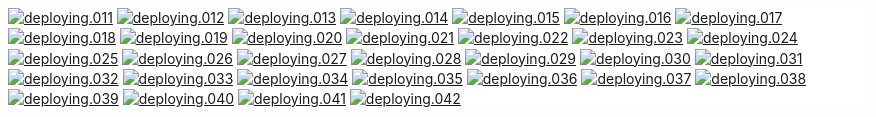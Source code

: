 <a href="https://andre.arko.net/2011/06/11/deploying-with-bundler-slides/deploying.011.jpg" rel="facebox" class="image"><img src="uploads/2025/cffffb7da9.jpg" alt="deploying.011"></a>
<a href="https://andre.arko.net/2011/06/11/deploying-with-bundler-slides/deploying.012.jpg" rel="facebox" class="image"><img src="uploads/2025/8329b0e6c8.jpg" alt="deploying.012"></a>
<a href="https://andre.arko.net/2011/06/11/deploying-with-bundler-slides/deploying.013.jpg" rel="facebox" class="image"><img src="uploads/2025/6b84d27d45.jpg" alt="deploying.013"></a>
<a href="https://andre.arko.net/2011/06/11/deploying-with-bundler-slides/deploying.014.jpg" rel="facebox" class="image"><img src="uploads/2025/8cec7f31bd.jpg" alt="deploying.014"></a>
<a href="https://andre.arko.net/2011/06/11/deploying-with-bundler-slides/deploying.015.jpg" rel="facebox" class="image"><img src="uploads/2025/bc029f9231.jpg" alt="deploying.015"></a>
<a href="https://andre.arko.net/2011/06/11/deploying-with-bundler-slides/deploying.016.jpg" rel="facebox" class="image"><img src="uploads/2025/42db34c8c2.jpg" alt="deploying.016"></a>
<a href="https://andre.arko.net/2011/06/11/deploying-with-bundler-slides/deploying.017.jpg" rel="facebox" class="image"><img src="uploads/2025/b504297673.jpg" alt="deploying.017"></a>
<a href="https://andre.arko.net/2011/06/11/deploying-with-bundler-slides/deploying.018.jpg" rel="facebox" class="image"><img src="uploads/2025/de10d867d1.jpg" alt="deploying.018"></a>
<a href="https://andre.arko.net/2011/06/11/deploying-with-bundler-slides/deploying.019.jpg" rel="facebox" class="image"><img src="uploads/2025/1043818077.jpg" alt="deploying.019"></a>
<a href="https://andre.arko.net/2011/06/11/deploying-with-bundler-slides/deploying.020.jpg" rel="facebox" class="image"><img src="uploads/2025/53dee2f5d5.jpg" alt="deploying.020"></a>
<a href="https://andre.arko.net/2011/06/11/deploying-with-bundler-slides/deploying.021.jpg" rel="facebox" class="image"><img src="uploads/2025/83dc056941.jpg" alt="deploying.021"></a>
<a href="https://andre.arko.net/2011/06/11/deploying-with-bundler-slides/deploying.022.jpg" rel="facebox" class="image"><img src="uploads/2025/98b6d971c5.jpg" alt="deploying.022"></a>
<a href="https://andre.arko.net/2011/06/11/deploying-with-bundler-slides/deploying.023.jpg" rel="facebox" class="image"><img src="uploads/2025/9f3a3cd9f0.jpg" alt="deploying.023"></a>
<a href="https://andre.arko.net/2011/06/11/deploying-with-bundler-slides/deploying.024.jpg" rel="facebox" class="image"><img src="uploads/2025/c87daf3449.jpg" alt="deploying.024"></a>
<a href="https://andre.arko.net/2011/06/11/deploying-with-bundler-slides/deploying.025.jpg" rel="facebox" class="image"><img src="uploads/2025/613f9f48f4.jpg" alt="deploying.025"></a>
<a href="https://andre.arko.net/2011/06/11/deploying-with-bundler-slides/deploying.026.jpg" rel="facebox" class="image"><img src="uploads/2025/221ccc2a5f.jpg" alt="deploying.026"></a>
<a href="https://andre.arko.net/2011/06/11/deploying-with-bundler-slides/deploying.027.jpg" rel="facebox" class="image"><img src="uploads/2025/1aed04d606.jpg" alt="deploying.027"></a>
<a href="https://andre.arko.net/2011/06/11/deploying-with-bundler-slides/deploying.028.jpg" rel="facebox" class="image"><img src="uploads/2025/50e6cce9c2.jpg" alt="deploying.028"></a>
<a href="https://andre.arko.net/2011/06/11/deploying-with-bundler-slides/deploying.029.jpg" rel="facebox" class="image"><img src="uploads/2025/e8dbe85086.jpg" alt="deploying.029"></a>
<a href="https://andre.arko.net/2011/06/11/deploying-with-bundler-slides/deploying.030.jpg" rel="facebox" class="image"><img src="uploads/2025/efe881c904.jpg" alt="deploying.030"></a>
<a href="https://andre.arko.net/2011/06/11/deploying-with-bundler-slides/deploying.031.jpg" rel="facebox" class="image"><img src="uploads/2025/8487bc56ac.jpg" alt="deploying.031"></a>
<a href="https://andre.arko.net/2011/06/11/deploying-with-bundler-slides/deploying.032.jpg" rel="facebox" class="image"><img src="uploads/2025/34c94a902d.jpg" alt="deploying.032"></a>
<a href="https://andre.arko.net/2011/06/11/deploying-with-bundler-slides/deploying.033.jpg" rel="facebox" class="image"><img src="uploads/2025/357eb2aeb9.jpg" alt="deploying.033"></a>
<a href="https://andre.arko.net/2011/06/11/deploying-with-bundler-slides/deploying.034.jpg" rel="facebox" class="image"><img src="uploads/2025/2bc6bfe574.jpg" alt="deploying.034"></a>
<a href="https://andre.arko.net/2011/06/11/deploying-with-bundler-slides/deploying.035.jpg" rel="facebox" class="image"><img src="uploads/2025/8572c9275b.jpg" alt="deploying.035"></a>
<a href="https://andre.arko.net/2011/06/11/deploying-with-bundler-slides/deploying.036.jpg" rel="facebox" class="image"><img src="uploads/2025/c197f980d7.jpg" alt="deploying.036"></a>
<a href="https://andre.arko.net/2011/06/11/deploying-with-bundler-slides/deploying.037.jpg" rel="facebox" class="image"><img src="uploads/2025/fc247c4d7c.jpg" alt="deploying.037"></a>
<a href="https://andre.arko.net/2011/06/11/deploying-with-bundler-slides/deploying.038.jpg" rel="facebox" class="image"><img src="uploads/2025/24392e5ecc.jpg" alt="deploying.038"></a>
<a href="https://andre.arko.net/2011/06/11/deploying-with-bundler-slides/deploying.039.jpg" rel="facebox" class="image"><img src="uploads/2025/ae2a71fdb2.jpg" alt="deploying.039"></a>
<a href="https://andre.arko.net/2011/06/11/deploying-with-bundler-slides/deploying.040.jpg" rel="facebox" class="image"><img src="uploads/2025/cbbdbd68cb.jpg" alt="deploying.040"></a>
<a href="https://andre.arko.net/2011/06/11/deploying-with-bundler-slides/deploying.041.jpg" rel="facebox" class="image"><img src="uploads/2025/53d00aa51a.jpg" alt="deploying.041"></a>
<a href="https://andre.arko.net/2011/06/11/deploying-with-bundler-slides/deploying.042.jpg" rel="facebox" class="image"><img src="uploads/2025/95d6746a45.jpg" alt="deploying.042"></a>